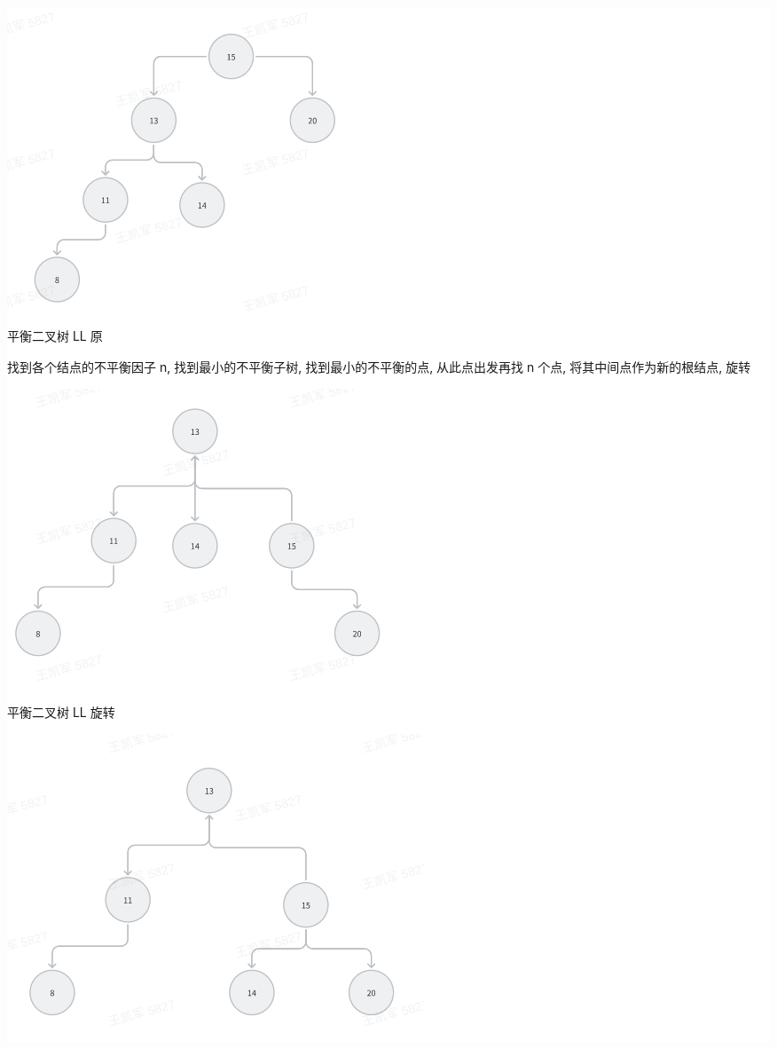 ![平衡二叉树 LL 原](./images/树/%E5%B9%B3%E8%A1%A1%E4%BA%8C%E5%8F%89%E6%A0%91-LL-1.png)

平衡二叉树 LL 原

找到各个结点的不平衡因子 n, 找到最小的不平衡子树, 找到最小的不平衡的点, 从此点出发再找 n 个点, 将其中间点作为新的根结点, 旋转

![平衡二叉树 LL 旋转](./images/树/%E5%B9%B3%E8%A1%A1%E4%BA%8C%E5%8F%89%E6%A0%91-LL-2.png)

平衡二叉树 LL 旋转

![平衡二叉树 LL 平衡](./images/树/%E5%B9%B3%E8%A1%A1%E4%BA%8C%E5%8F%89%E6%A0%91-LL-3.png)
